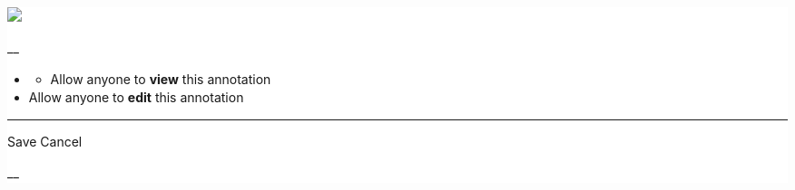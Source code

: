 ![](https://bat.bing.com/action/0?ti=56018282&Ver=2&mid=109b62be-f12f-4b09-bfb7-046c3d0f02d3&sid=1711133063fa11eebdec89a8b8ae3bbc&vid=171147a063fa11eea7440fcfeb230d96&vids=0&msclkid=N&pi=0&lg=en-US&sw=800&sh=600&sc=24&nwd=1&tl=Shortform%20%7C%20Book&p=https%3A%2F%2Fwww.shortform.com%2Fapp%2Fbook%2Fthe-psychology-of-selling%2Fchapter-5&r=&lt=307&evt=pageLoad&sv=1&rn=656792)

__

  *   * Allow anyone to **view** this annotation
  * Allow anyone to **edit** this annotation



* * *

Save Cancel

__



